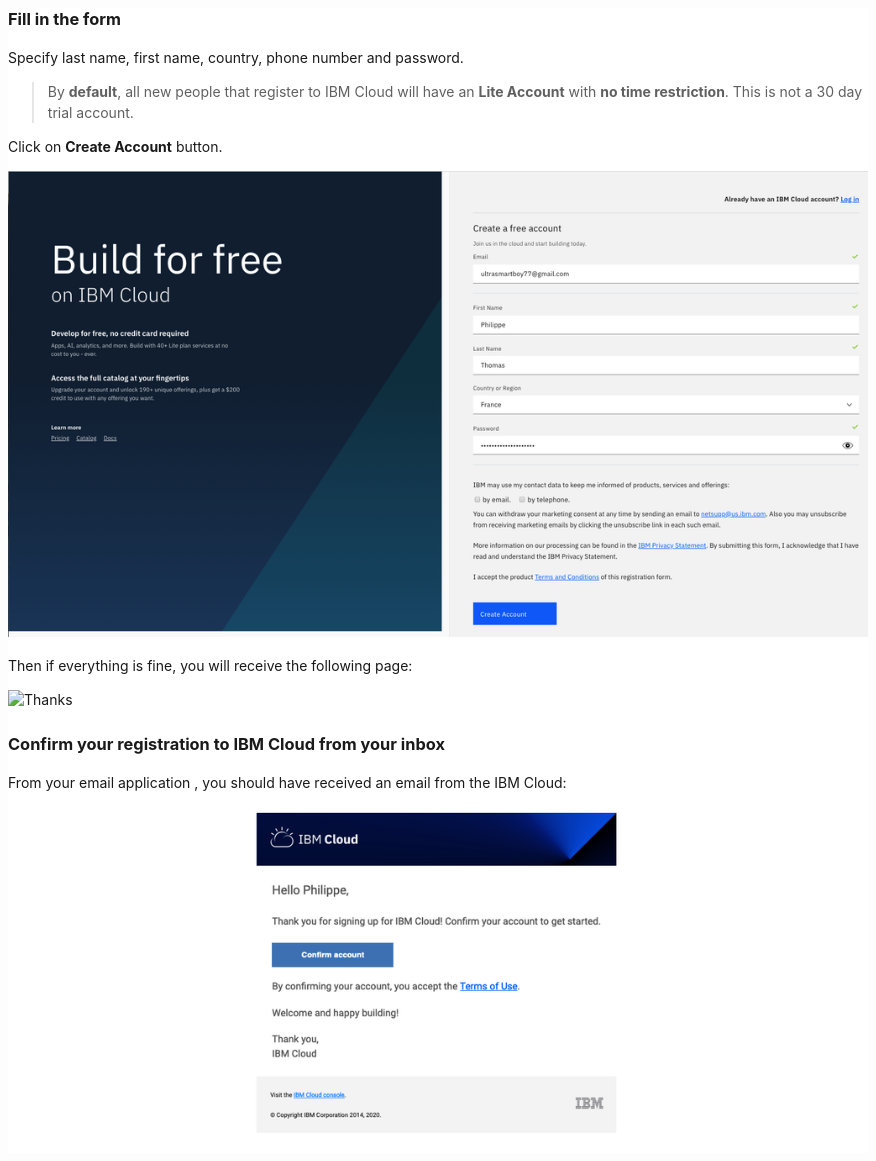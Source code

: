 ### Fill in the form

Specify last name, first name, country, phone number and password.
> By **default**, all new people that register to IBM Cloud will have an **Lite Account** with **no time restriction**. This is not a 30 day trial account. 

Click on **Create Account** button.

 ![image-20200403134700824](images/image-20200403134700824-5914420.png)


Then if everything is fine, you will receive the following page:

![Thanks](./images/a003.png)


### Confirm your registration to IBM Cloud from your inbox
From your email application , you should have received an email from the IBM Cloud:

![image-20200403135247288](images/image-20200403135247288-5914767.png)
